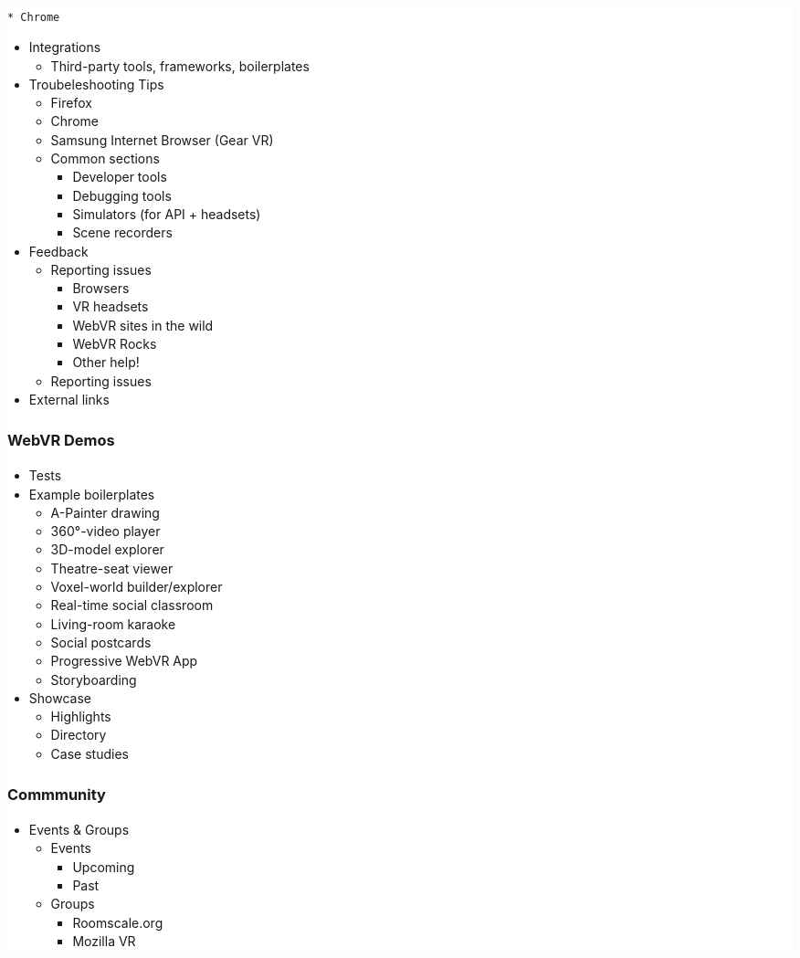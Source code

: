     * Chrome
* Integrations
    - Third-party tools, frameworks, boilerplates
* Troubeleshooting Tips
    * Firefox
    * Chrome
    * Samsung Internet Browser (Gear VR)
    - Common sections
        * Developer tools
        * Debugging tools
        * Simulators (for API + headsets)
        * Scene recorders
* Feedback
    * Reporting issues
         * Browsers
         * VR headsets
         * WebVR sites in the wild
         * WebVR Rocks
         * Other help!
    * Reporting issues
* External links

### WebVR Demos

* Tests
* Example boilerplates
    * A-Painter drawing
    * 360°-video player
    * 3D-model explorer
    * Theatre-seat viewer
    * Voxel-world builder/explorer
    * Real-time social classroom
    * Living-room karaoke
    * Social postcards
    * Progressive WebVR App
    * Storyboarding
* Showcase
    * Highlights
    * Directory
    * Case studies

### Commmunity

* Events & Groups
    * Events
       * Upcoming
       * Past
    * Groups
        * Roomscale.org
        * Mozilla VR

###
